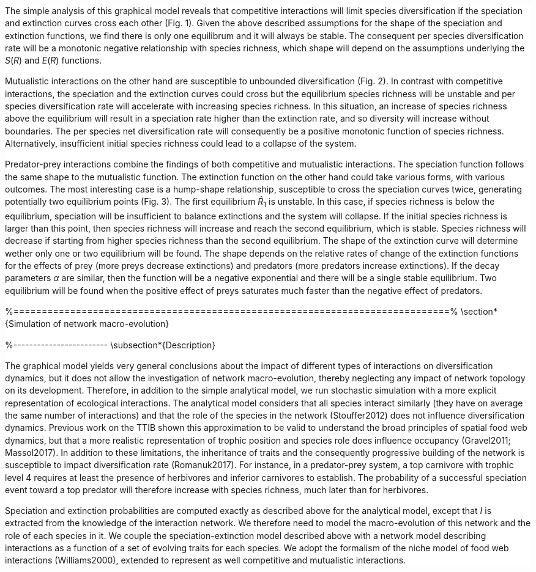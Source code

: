 The simple analysis of this graphical model reveals that competitive interactions will limit species diversification if the speciation and extinction curves cross each other (Fig. 1). Given the above described assumptions for the shape of the speciation and extinction functions, we find there is only one equilibrum and it will always be stable. The consequent per species diversification rate will be a monotonic negative relationship with species richness, which shape will depend on the assumptions underlying the $S(R)$ and $E(R)$ functions. 

Mutualistic interactions on the other hand are susceptible to unbounded diversification (Fig. 2). In contrast with competitive interactions, the speciation and the extinction curves could cross but the equilibrium species richness will be unstable and per species diversification rate will accelerate with increasing species richness. In this situation, an increase of species richness above the equilibrium will result in a speciation rate higher than the extinction rate, and so diversity will increase without boundaries. The per species net diversification rate will consequently be a positive monotonic function of species richness. Alternatively, insufficient initial species richness could lead to a collapse of the system. 

Predator-prey interactions combine the findings of both competitive and mutualistic interactions. The speciation function follows the same shape to the mutualistic function. The extinction function on the other hand could take various forms, with various outcomes. The most interesting case is a hump-shape relationship, susceptible to cross the speciation curves twice, generating potentially two equilibrium points (Fig. 3). The first equilibrium $\hat{R}_1$ is unstable. In this case, if species richness is below the equilibrium, speciation will be insufficient to balance extinctions and the system will collapse. If the initial species richness is larger than this point, then species richness will increase and reach the second equilibrium, which is stable. Species richness will decrease if starting from higher species richness than the second equilibrium. The shape of the extinction curve will determine wether only one or two equilibrium will be found. The shape depends on the relative rates of change of the extinction functions for the effects of prey (more preys decrease extinctions) and predators (more predators increase extinctions). If the decay parameters $\alpha$ are similar, then the function will be a negative exponential and there will be a single stable equilibrium. Two equilibrium will be found when the positive effect of preys saturates much faster than the negative effect of predators. 

%=============================================================================%
\section*{Simulation of network macro-evolution}

%------------------------
\subsection*{Description}

The graphical model yields very general conclusions about the impact of different types of interactions on diversification dynamics, but it does not allow the investigation of network macro-evolution, thereby neglecting any impact of network topology on its development. Therefore, in addition to the simple analytical model, we run stochastic simulation with a more explicit representation of ecological interactions. The analytical model considers that all species interact similarly (they have on average the same number of interactions) and that the role of the species in the network (Stouffer2012) does not influence diversification dynamics. Previous work on the TTIB shown this approximation to be valid to understand the broad principles of spatial food web dynamics, but that a more realistic representation of trophic position and species role does influence occupancy (Gravel2011; Massol2017). In addition to these limitations, the inheritance of traits and the consequently progressive building of the network is susceptible to impact diversification rate (Romanuk2017). For instance, in a predator-prey system, a top carnivore with trophic level 4 requires at least the presence of herbivores and inferior carnivores to establish. The probability of a successful speciation event toward a top predator will therefore increase with species richness, much later than for herbivores. 

Speciation and extinction probabilities are computed exactly as described above for the analytical model, except that $I$ is extracted from the knowledge of the interaction network. We therefore need to model the macro-evolution of this network and the role of each species in it. We couple the speciation-extinction model described above with a network model describing interactions as a function of a set of evolving traits for each species. We adopt the formalism of the niche model of food web interactions (Williams2000), extended to represent as well competitive and mutualistic interactions. 
